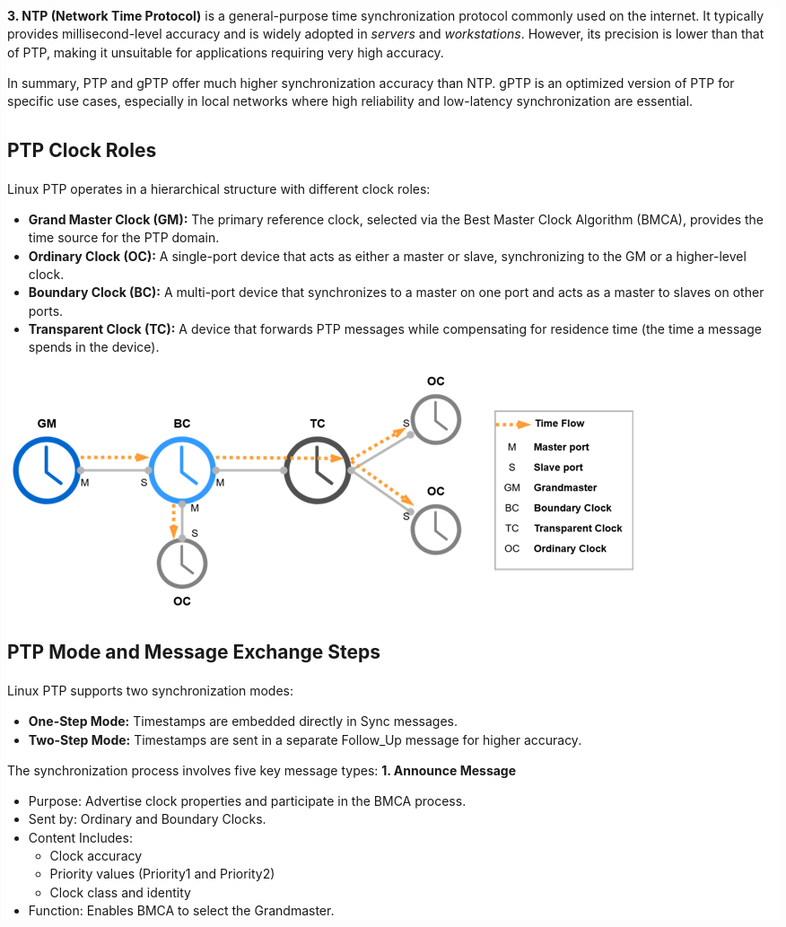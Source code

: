 **3. NTP (Network Time Protocol)** is a general-purpose time synchronization protocol commonly used on the internet. It typically provides millisecond-level accuracy and is widely adopted in *servers* and *workstations*. However, its precision is lower than that of PTP, making it unsuitable for applications requiring very high accuracy.

In summary, PTP and gPTP offer much higher synchronization accuracy than NTP. gPTP is an optimized version of PTP for specific use cases, especially in local networks where high reliability and low-latency synchronization are essential.


## PTP Clock Roles 
Linux PTP operates in a hierarchical structure with different clock roles:
- **Grand Master Clock (GM):** The primary reference clock, selected via the Best Master Clock Algorithm (BMCA), provides the time source for the PTP domain.
- **Ordinary Clock (OC):** A single-port device that acts as either a master or slave, synchronizing to the GM or a higher-level clock.
- **Boundary Clock (BC):** A multi-port device that synchronizes to a master on one port and acts as a master to slaves on other ports.
- **Transparent Clock (TC):** A device that forwards PTP messages while compensating for residence time (the time a message spends in the device).

![ClockRule](./ClockRule.png)


## PTP Mode and Message Exchange Steps
Linux PTP supports two synchronization modes:
- **One-Step Mode:** Timestamps are embedded directly in Sync messages.
- **Two-Step Mode:** Timestamps are sent in a separate Follow_Up message for higher accuracy.

The synchronization process involves five key message types:
**1. Announce Message**
- Purpose: Advertise clock properties and participate in the BMCA process.
- Sent by: Ordinary and Boundary Clocks.
- Content Includes:
    - Clock accuracy
    - Priority values (Priority1 and Priority2)
    - Clock class and identity
- Function: Enables BMCA to select the Grandmaster.
